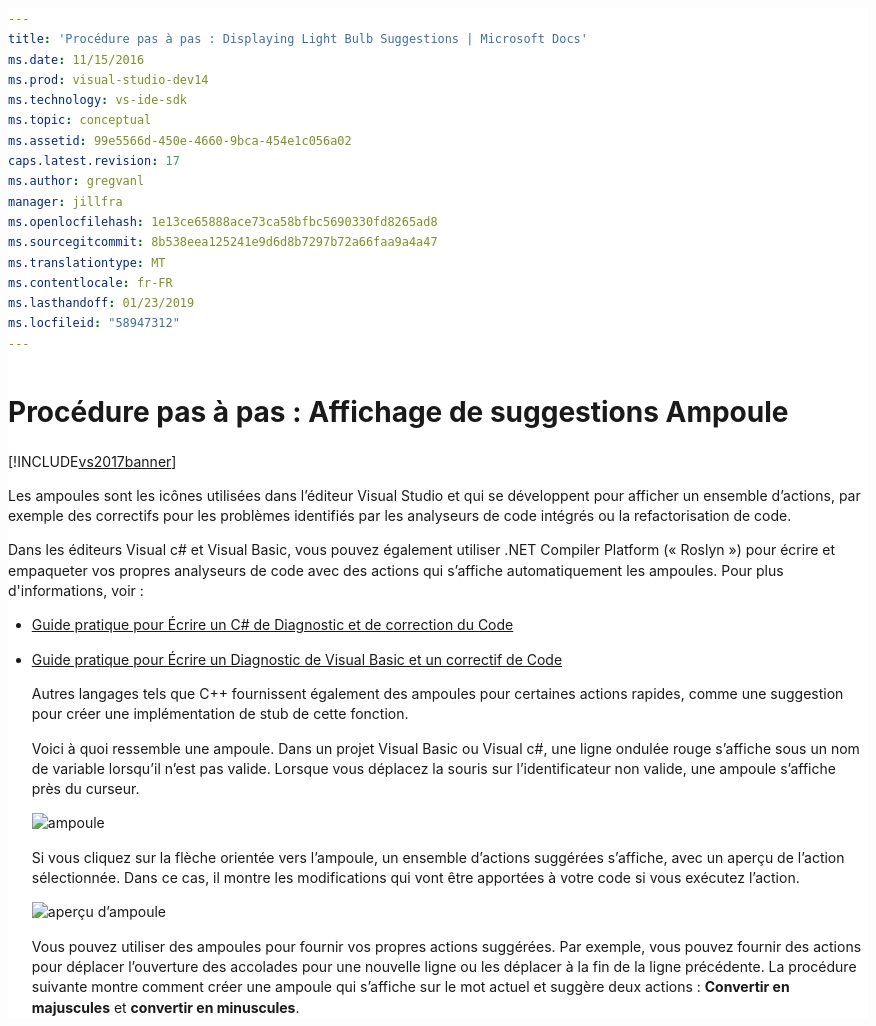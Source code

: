 ```yaml
---
title: 'Procédure pas à pas : Displaying Light Bulb Suggestions | Microsoft Docs'
ms.date: 11/15/2016
ms.prod: visual-studio-dev14
ms.technology: vs-ide-sdk
ms.topic: conceptual
ms.assetid: 99e5566d-450e-4660-9bca-454e1c056a02
caps.latest.revision: 17
ms.author: gregvanl
manager: jillfra
ms.openlocfilehash: 1e13ce65888ace73ca58bfbc5690330fd8265ad8
ms.sourcegitcommit: 8b538eea125241e9d6d8b7297b72a66faa9a4a47
ms.translationtype: MT
ms.contentlocale: fr-FR
ms.lasthandoff: 01/23/2019
ms.locfileid: "58947312"
---
```

# <a name="walkthrough-displaying-light-bulb-suggestions"></a>Procédure pas à pas : Affichage de suggestions Ampoule
[!INCLUDE[vs2017banner](../includes/vs2017banner.md)]

Les ampoules sont les icônes utilisées dans l’éditeur Visual Studio et qui se développent pour afficher un ensemble d’actions, par exemple des correctifs pour les problèmes identifiés par les analyseurs de code intégrés ou la refactorisation de code.  
  
 Dans les éditeurs Visual c# et Visual Basic, vous pouvez également utiliser .NET Compiler Platform (« Roslyn ») pour écrire et empaqueter vos propres analyseurs de code avec des actions qui s’affiche automatiquement les ampoules. Pour plus d'informations, voir :  
  
- [Guide pratique pour Écrire un C# de Diagnostic et de correction du Code](https://github.com/dotnet/roslyn/wiki/How-To-Write-a-C%23-Analyzer-and-Code-Fix)  
  
- [Guide pratique pour Écrire un Diagnostic de Visual Basic et un correctif de Code](https://github.com/dotnet/roslyn/wiki/How-To-Write-a-Visual-Basic-Analyzer-and-Code-Fix)  
  
  Autres langages tels que C++ fournissent également des ampoules pour certaines actions rapides, comme une suggestion pour créer une implémentation de stub de cette fonction.  
  
  Voici à quoi ressemble une ampoule. Dans un projet Visual Basic ou Visual c#, une ligne ondulée rouge s’affiche sous un nom de variable lorsqu’il n’est pas valide. Lorsque vous déplacez la souris sur l’identificateur non valide, une ampoule s’affiche près du curseur.  
  
  ![ampoule](../extensibility/media/lightbulb.png "LightBulb")  
  
  Si vous cliquez sur la flèche orientée vers l’ampoule, un ensemble d’actions suggérées s’affiche, avec un aperçu de l’action sélectionnée. Dans ce cas, il montre les modifications qui vont être apportées à votre code si vous exécutez l’action.  
  
  ![aperçu d’ampoule](../extensibility/media/lightbulbpreview.png "LightBulbPreview")  
  
  Vous pouvez utiliser des ampoules pour fournir vos propres actions suggérées. Par exemple, vous pouvez fournir des actions pour déplacer l’ouverture des accolades pour une nouvelle ligne ou les déplacer à la fin de la ligne précédente. La procédure suivante montre comment créer une ampoule qui s’affiche sur le mot actuel et suggère deux actions : **Convertir en majuscules** et **convertir en minuscules**.  
  